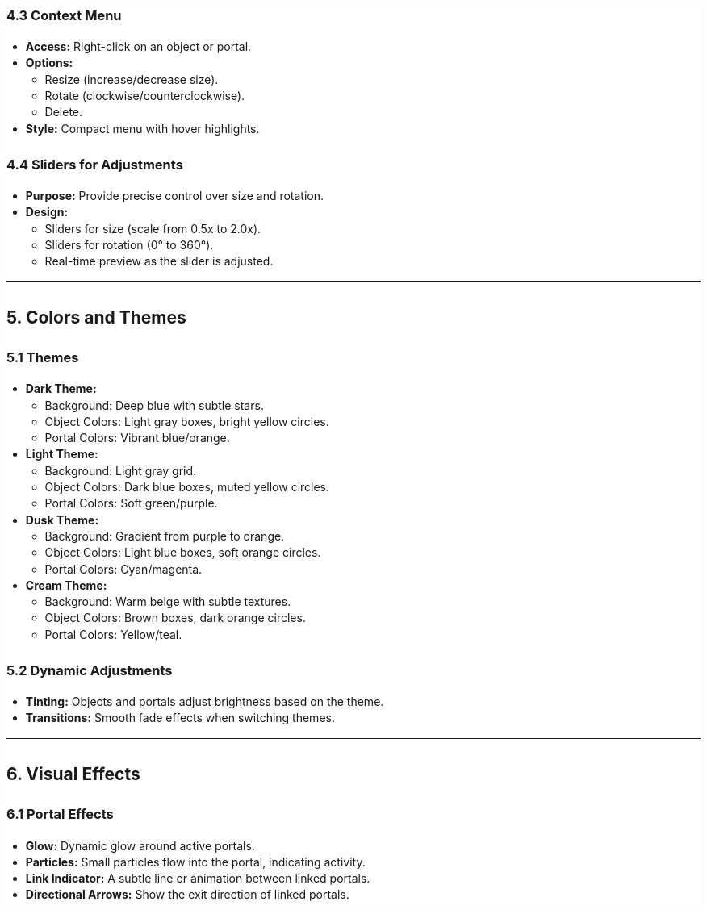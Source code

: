 ### 4.3 **Context Menu**
- **Access:** Right-click on an object or portal.
- **Options:**
  - Resize (increase/decrease size).
  - Rotate (clockwise/counterclockwise).
  - Delete.
- **Style:** Compact menu with hover highlights.

### 4.4 **Sliders for Adjustments**
- **Purpose:** Provide precise control over size and rotation.
- **Design:**
  - Sliders for size (scale from 0.5x to 2.0x).
  - Sliders for rotation (0° to 360°).
  - Real-time preview as the slider is adjusted.

---

## 5. **Colors and Themes**

### 5.1 **Themes**
- **Dark Theme:**
  - Background: Deep blue with subtle stars.
  - Object Colors: Light gray boxes, bright yellow circles.
  - Portal Colors: Vibrant blue/orange.
- **Light Theme:**
  - Background: Light gray grid.
  - Object Colors: Dark blue boxes, muted yellow circles.
  - Portal Colors: Soft green/purple.
- **Dusk Theme:**
  - Background: Gradient from purple to orange.
  - Object Colors: Light blue boxes, soft orange circles.
  - Portal Colors: Cyan/magenta.
- **Cream Theme:**
  - Background: Warm beige with subtle textures.
  - Object Colors: Brown boxes, dark orange circles.
  - Portal Colors: Yellow/teal.

### 5.2 **Dynamic Adjustments**
- **Tinting:** Objects and portals adjust brightness based on the theme.
- **Transitions:** Smooth fade effects when switching themes.

---

## 6. **Visual Effects**

### 6.1 **Portal Effects**
- **Glow:** Dynamic glow around active portals.
- **Particles:** Small particles flow into the portal, indicating activity.
- **Link Indicator:** A subtle line or animation between linked portals.
- **Directional Arrows:** Show the exit direction of linked portals.
